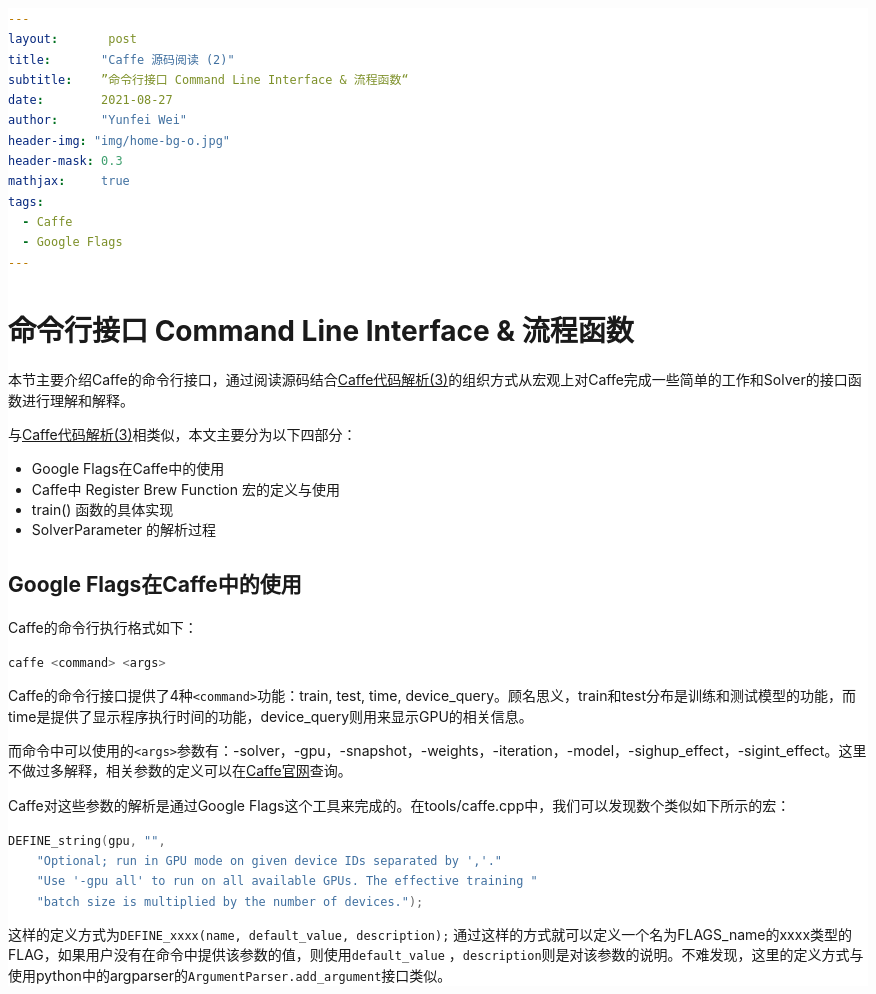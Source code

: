 ```yaml
---
layout:       post
title:       "Caffe 源码阅读 (2)"
subtitle:    ”命令行接口 Command Line Interface & 流程函数“
date:        2021-08-27
author:      "Yunfei Wei"
header-img: "img/home-bg-o.jpg"
header-mask: 0.3
mathjax:     true
tags:
  - Caffe
  - Google Flags
---
```


# 命令行接口 Command Line Interface & 流程函数

本节主要介绍Caffe的命令行接口，通过阅读源码结合[Caffe代码解析(3)](http://alanse7en.github.io/caffedai-ma-3/)的组织方式从宏观上对Caffe完成一些简单的工作和Solver的接口函数进行理解和解释。

与[Caffe代码解析(3)](http://alanse7en.github.io/caffedai-ma-3/)相类似，本文主要分为以下四部分：

- Google Flags在Caffe中的使用
- Caffe中 Register Brew Function 宏的定义与使用
- train() 函数的具体实现
- SolverParameter 的解析过程

## Google Flags在Caffe中的使用

Caffe的命令行执行格式如下：

```bash
caffe <command> <args>
```

Caffe的命令行接口提供了4种`<command>`功能：train, test, time, device_query。顾名思义，train和test分布是训练和测试模型的功能，而time是提供了显示程序执行时间的功能，device_query则用来显示GPU的相关信息。

而命令中可以使用的`<args>`参数有：-solver，-gpu，-snapshot，-weights，-iteration，-model，-sighup_effect，-sigint_effect。这里不做过多解释，相关参数的定义可以在[Caffe官网](http://caffe.berkeleyvision.org/tutorial/interfaces.html)查询。

Caffe对这些参数的解析是通过Google Flags这个工具来完成的。在tools/caffe.cpp中，我们可以发现数个类似如下所示的宏：

```cpp
DEFINE_string(gpu, "",
    "Optional; run in GPU mode on given device IDs separated by ','."
    "Use '-gpu all' to run on all available GPUs. The effective training "
    "batch size is multiplied by the number of devices.");
```

这样的定义方式为`DEFINE_xxxx(name, default_value, description);` 通过这样的方式就可以定义一个名为FLAGS_name的xxxx类型的FLAG，如果用户没有在命令中提供该参数的值，则使用`default_value` ，`description`则是对该参数的说明。不难发现，这里的定义方式与使用python中的argparser的`ArgumentParser.add_argument`接口类似。
